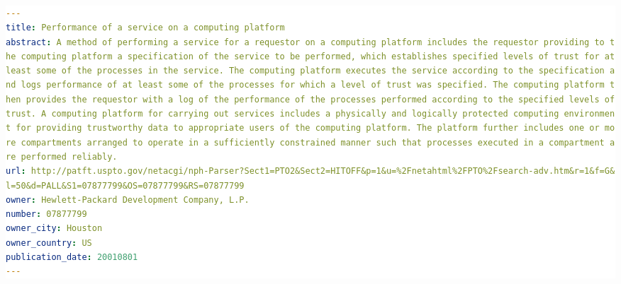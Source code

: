```yaml
---
title: Performance of a service on a computing platform
abstract: A method of performing a service for a requestor on a computing platform includes the requestor providing to the computing platform a specification of the service to be performed, which establishes specified levels of trust for at least some of the processes in the service. The computing platform executes the service according to the specification and logs performance of at least some of the processes for which a level of trust was specified. The computing platform then provides the requestor with a log of the performance of the processes performed according to the specified levels of trust. A computing platform for carrying out services includes a physically and logically protected computing environment for providing trustworthy data to appropriate users of the computing platform. The platform further includes one or more compartments arranged to operate in a sufficiently constrained manner such that processes executed in a compartment are performed reliably.
url: http://patft.uspto.gov/netacgi/nph-Parser?Sect1=PTO2&Sect2=HITOFF&p=1&u=%2Fnetahtml%2FPTO%2Fsearch-adv.htm&r=1&f=G&l=50&d=PALL&S1=07877799&OS=07877799&RS=07877799
owner: Hewlett-Packard Development Company, L.P.
number: 07877799
owner_city: Houston
owner_country: US
publication_date: 20010801
---
```


